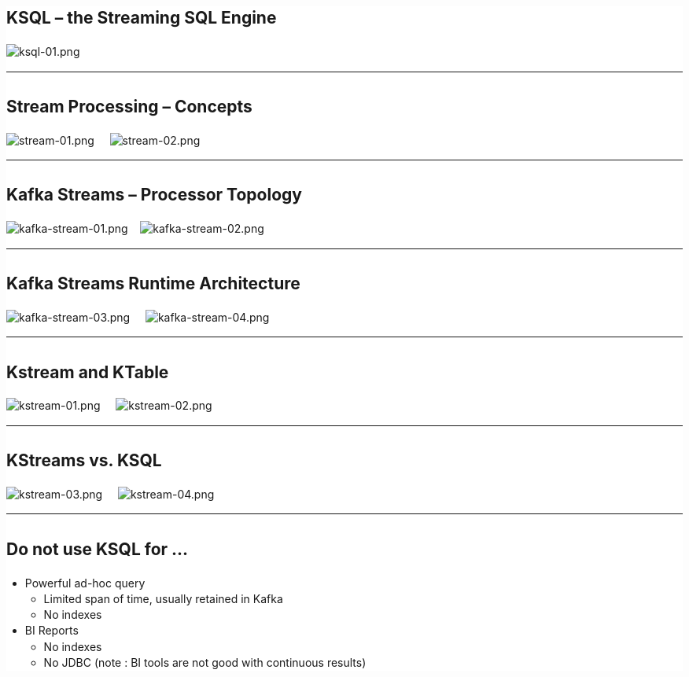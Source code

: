 ## KSQL – the Streaming SQL Engine


<img src="../../assets/images/kafka/ksql-01.png" alt="ksql-01.png" style="width:65%;"/>


---

## Stream Processing – Concepts 


<img src="../../assets/images/kafka/stream-01.png" alt="stream-01.png" style="width:50%;"/> &nbsp; &nbsp; <img src="../../assets/images/kafka/stream-02.png" alt="stream-02.png" style="width:40%;"/>

---

## Kafka Streams – Processor Topology

<img src="../../assets/images/kafka/kafka-stream-01.png" alt="kafka-stream-01.png" style="width:45%;"/>&nbsp; &nbsp; <img src="../../assets/images/kafka/kafka-stream-02.png" alt="kafka-stream-02.png" style="width:50%;"/>

---

## Kafka Streams Runtime Architecture


<img src="../../assets/images/kafka/kafka-stream-03.png" alt="kafka-stream-03.png" style="width:35%;"/> &nbsp; &nbsp; <img src="../../assets/images/kafka/kafka-stream-04.png" alt="kafka-stream-04.png" style="width:45%;"/>

---

## Kstream and KTable

<img src="../../assets/images/kafka/3rd-party/kstream-01.png" alt="kstream-01.png" style="width:45%;"/> &nbsp; &nbsp; <img src="../../assets/images/kafka/3rd-party/kstream-02.png" alt="kstream-02.png" style="width:45%;"/>

---

## KStreams vs. KSQL

<img src="../../assets/images/kafka/kstream-03.png" alt="kstream-03.png" style="width:45%;"/> &nbsp; &nbsp; <img src="../../assets/images/kafka/3rd-party/kstream-04.png" alt="kstream-04.png" style="width:45%;"/>



---

## Do not use KSQL for ...

* Powerful ad-hoc query 
  - Limited span of time, usually retained in Kafka 
  - No indexes 
* BI Reports 
  - No indexes 
  - No JDBC (note : BI tools are not good with continuous results) 
